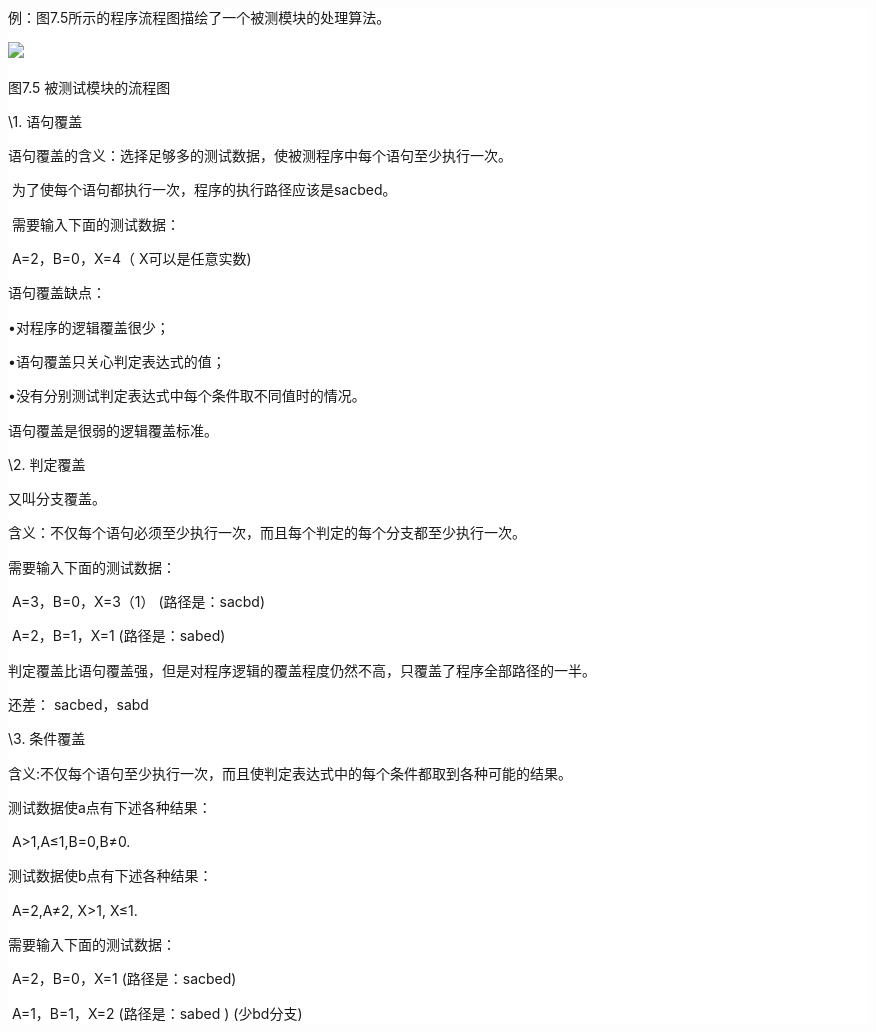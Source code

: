 例：图7.5所示的程序流程图描绘了一个被测模块的处理算法。

   ![](https://img1.zlogs.net/20/20200117221025.png)

图7.5 被测试模块的流程图

 

\1. 语句覆盖

语句覆盖的含义：选择足够多的测试数据，使被测程序中每个语句至少执行一次。

​    为了使每个语句都执行一次，程序的执行路径应该是sacbed。

​    需要输入下面的测试数据：

​    A=2，B=0，X=4（ X可以是任意实数)

 

语句覆盖缺点：

•对程序的逻辑覆盖很少；

•语句覆盖只关心判定表达式的值；

•没有分别测试判定表达式中每个条件取不同值时的情况。

语句覆盖是很弱的逻辑覆盖标准。

 

\2. 判定覆盖

又叫分支覆盖。

含义：不仅每个语句必须至少执行一次，而且每个判定的每个分支都至少执行一次。

需要输入下面的测试数据：

​    A=3，B=0，X=3（1）    (路径是：sacbd)

​    A=2，B=1，X=1    (路径是：sabed)

​    判定覆盖比语句覆盖强，但是对程序逻辑的覆盖程度仍然不高，只覆盖了程序全部路径的一半。

还差： sacbed，sabd

 

\3. 条件覆盖

含义:不仅每个语句至少执行一次，而且使判定表达式中的每个条件都取到各种可能的结果。

测试数据使a点有下述各种结果：

​     A>1,A≤1,B=0,B≠0.

测试数据使b点有下述各种结果：

​     A=2,A≠2, X>1, X≤1.

需要输入下面的测试数据：

​    A=2，B=0，X=1    (路径是：sacbed)

​    A=1，B=1，X=2    (路径是：sabed )    (少bd分支)
